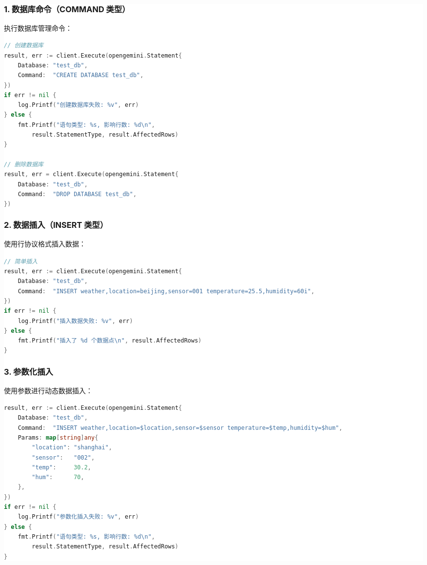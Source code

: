 ### 1. 数据库命令（COMMAND 类型）

执行数据库管理命令：

```go
// 创建数据库
result, err := client.Execute(opengemini.Statement{
    Database: "test_db",
    Command:  "CREATE DATABASE test_db",
})
if err != nil {
    log.Printf("创建数据库失败: %v", err)
} else {
    fmt.Printf("语句类型: %s, 影响行数: %d\n",
        result.StatementType, result.AffectedRows)
}

// 删除数据库
result, err = client.Execute(opengemini.Statement{
    Database: "test_db",
    Command:  "DROP DATABASE test_db",
})
```

### 2. 数据插入（INSERT 类型）

使用行协议格式插入数据：

```go
// 简单插入
result, err := client.Execute(opengemini.Statement{
    Database: "test_db",
    Command:  "INSERT weather,location=beijing,sensor=001 temperature=25.5,humidity=60i",
})
if err != nil {
    log.Printf("插入数据失败: %v", err)
} else {
    fmt.Printf("插入了 %d 个数据点\n", result.AffectedRows)
}
```

### 3. 参数化插入

使用参数进行动态数据插入：

```go
result, err := client.Execute(opengemini.Statement{
    Database: "test_db",
    Command:  "INSERT weather,location=$location,sensor=$sensor temperature=$temp,humidity=$hum",
    Params: map[string]any{
        "location": "shanghai",
        "sensor":   "002",
        "temp":     30.2,
        "hum":      70,
    },
})
if err != nil {
    log.Printf("参数化插入失败: %v", err)
} else {
    fmt.Printf("语句类型: %s, 影响行数: %d\n",
        result.StatementType, result.AffectedRows)
}
```

